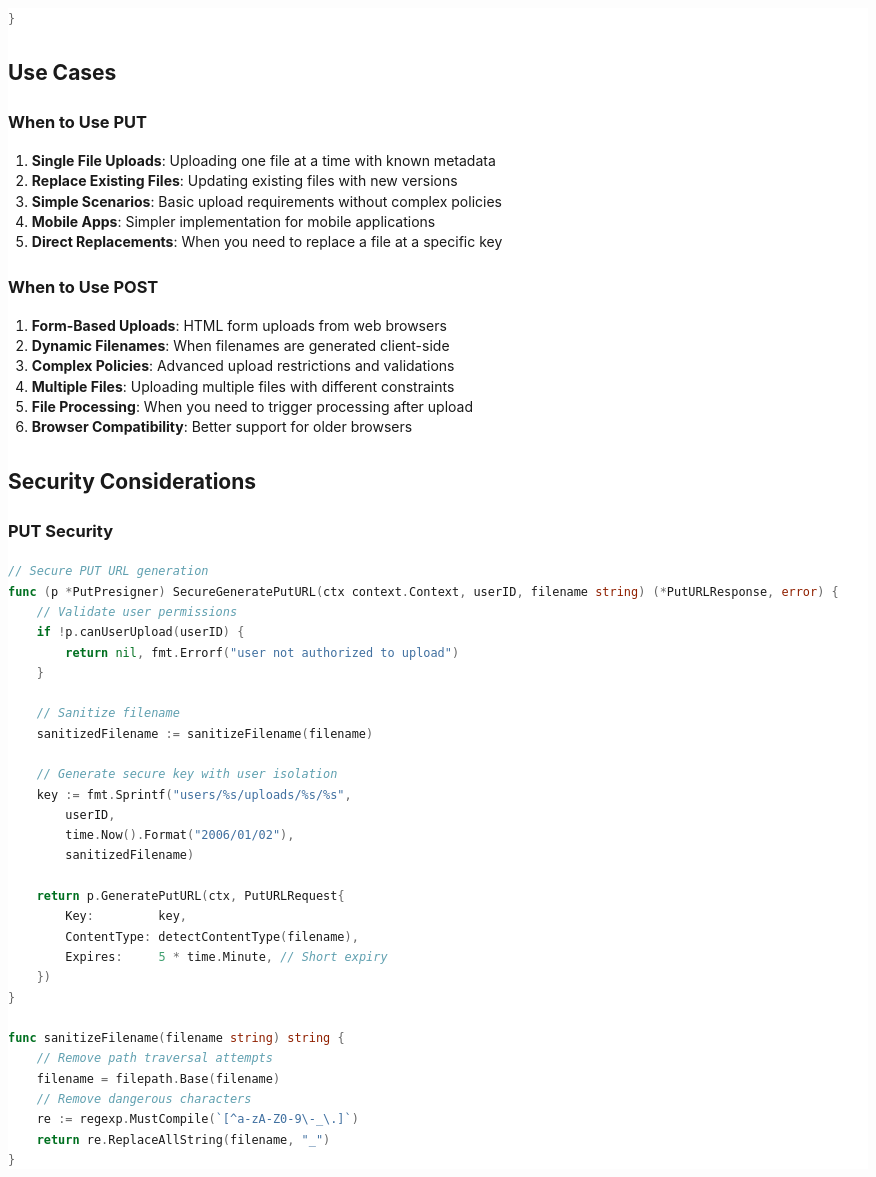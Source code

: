 ```go
}
```

## Use Cases

### When to Use PUT

1. **Single File Uploads**: Uploading one file at a time with known metadata
2. **Replace Existing Files**: Updating existing files with new versions
3. **Simple Scenarios**: Basic upload requirements without complex policies
4. **Mobile Apps**: Simpler implementation for mobile applications
5. **Direct Replacements**: When you need to replace a file at a specific key

### When to Use POST

1. **Form-Based Uploads**: HTML form uploads from web browsers
2. **Dynamic Filenames**: When filenames are generated client-side
3. **Complex Policies**: Advanced upload restrictions and validations
4. **Multiple Files**: Uploading multiple files with different constraints
5. **File Processing**: When you need to trigger processing after upload
6. **Browser Compatibility**: Better support for older browsers

## Security Considerations

### PUT Security

```go
// Secure PUT URL generation
func (p *PutPresigner) SecureGeneratePutURL(ctx context.Context, userID, filename string) (*PutURLResponse, error) {
    // Validate user permissions
    if !p.canUserUpload(userID) {
        return nil, fmt.Errorf("user not authorized to upload")
    }
    
    // Sanitize filename
    sanitizedFilename := sanitizeFilename(filename)
    
    // Generate secure key with user isolation
    key := fmt.Sprintf("users/%s/uploads/%s/%s", 
        userID, 
        time.Now().Format("2006/01/02"), 
        sanitizedFilename)
    
    return p.GeneratePutURL(ctx, PutURLRequest{
        Key:         key,
        ContentType: detectContentType(filename),
        Expires:     5 * time.Minute, // Short expiry
    })
}

func sanitizeFilename(filename string) string {
    // Remove path traversal attempts
    filename = filepath.Base(filename)
    // Remove dangerous characters
    re := regexp.MustCompile(`[^a-zA-Z0-9\-_\.]`)
    return re.ReplaceAllString(filename, "_")
}
```
